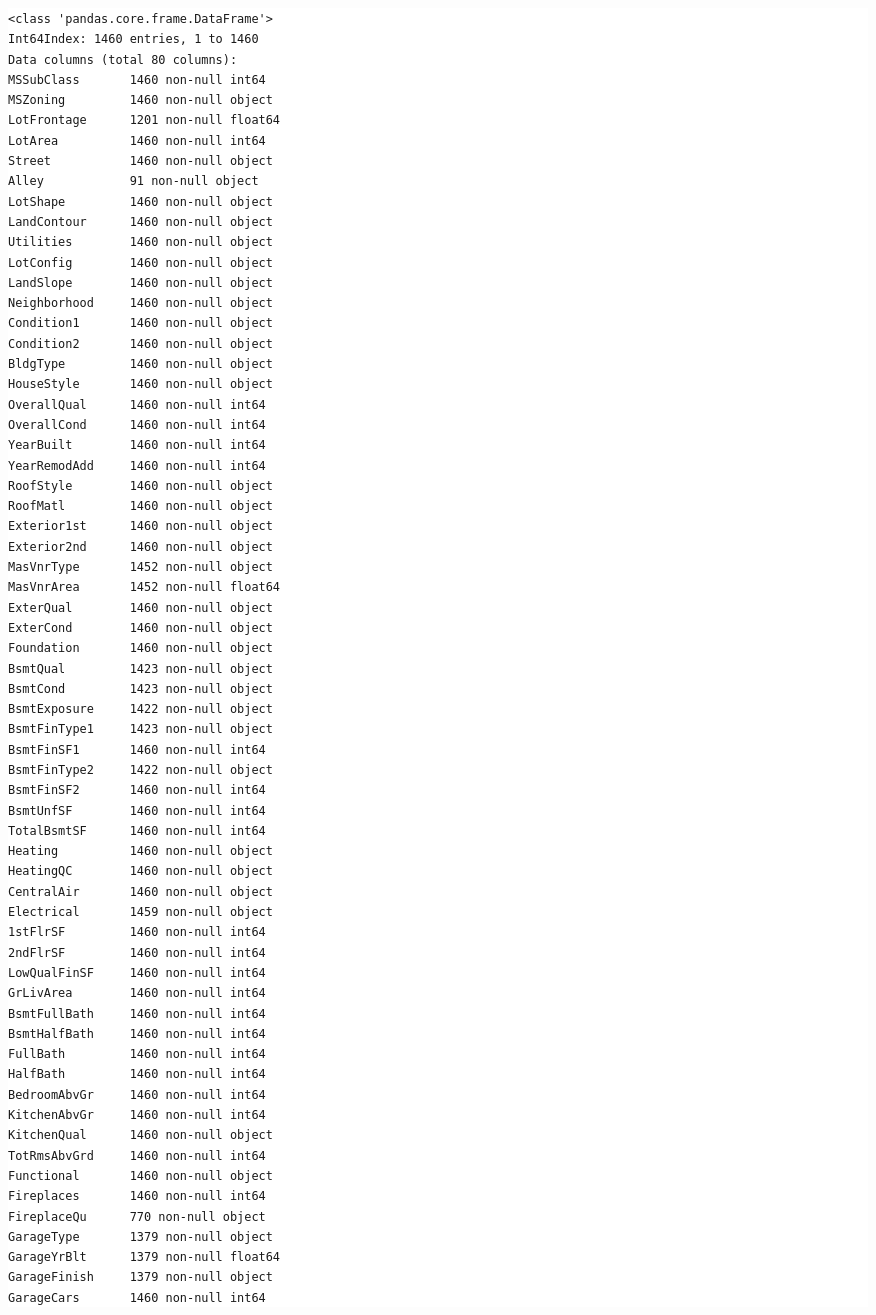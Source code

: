     <class 'pandas.core.frame.DataFrame'>
    Int64Index: 1460 entries, 1 to 1460
    Data columns (total 80 columns):
    MSSubClass       1460 non-null int64
    MSZoning         1460 non-null object
    LotFrontage      1201 non-null float64
    LotArea          1460 non-null int64
    Street           1460 non-null object
    Alley            91 non-null object
    LotShape         1460 non-null object
    LandContour      1460 non-null object
    Utilities        1460 non-null object
    LotConfig        1460 non-null object
    LandSlope        1460 non-null object
    Neighborhood     1460 non-null object
    Condition1       1460 non-null object
    Condition2       1460 non-null object
    BldgType         1460 non-null object
    HouseStyle       1460 non-null object
    OverallQual      1460 non-null int64
    OverallCond      1460 non-null int64
    YearBuilt        1460 non-null int64
    YearRemodAdd     1460 non-null int64
    RoofStyle        1460 non-null object
    RoofMatl         1460 non-null object
    Exterior1st      1460 non-null object
    Exterior2nd      1460 non-null object
    MasVnrType       1452 non-null object
    MasVnrArea       1452 non-null float64
    ExterQual        1460 non-null object
    ExterCond        1460 non-null object
    Foundation       1460 non-null object
    BsmtQual         1423 non-null object
    BsmtCond         1423 non-null object
    BsmtExposure     1422 non-null object
    BsmtFinType1     1423 non-null object
    BsmtFinSF1       1460 non-null int64
    BsmtFinType2     1422 non-null object
    BsmtFinSF2       1460 non-null int64
    BsmtUnfSF        1460 non-null int64
    TotalBsmtSF      1460 non-null int64
    Heating          1460 non-null object
    HeatingQC        1460 non-null object
    CentralAir       1460 non-null object
    Electrical       1459 non-null object
    1stFlrSF         1460 non-null int64
    2ndFlrSF         1460 non-null int64
    LowQualFinSF     1460 non-null int64
    GrLivArea        1460 non-null int64
    BsmtFullBath     1460 non-null int64
    BsmtHalfBath     1460 non-null int64
    FullBath         1460 non-null int64
    HalfBath         1460 non-null int64
    BedroomAbvGr     1460 non-null int64
    KitchenAbvGr     1460 non-null int64
    KitchenQual      1460 non-null object
    TotRmsAbvGrd     1460 non-null int64
    Functional       1460 non-null object
    Fireplaces       1460 non-null int64
    FireplaceQu      770 non-null object
    GarageType       1379 non-null object
    GarageYrBlt      1379 non-null float64
    GarageFinish     1379 non-null object
    GarageCars       1460 non-null int64